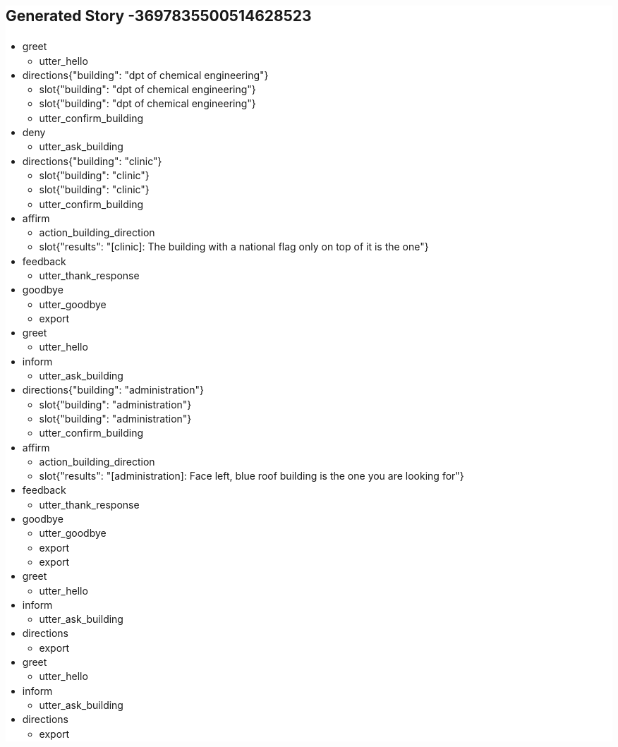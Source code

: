 ## Generated Story -3697835500514628523
* greet
    - utter_hello
* directions{"building": "dpt of chemical engineering"}
    - slot{"building": "dpt of chemical engineering"}
    - slot{"building": "dpt of chemical engineering"}
    - utter_confirm_building
* deny
    - utter_ask_building
* directions{"building": "clinic"}
    - slot{"building": "clinic"}
    - slot{"building": "clinic"}
    - utter_confirm_building
* affirm
    - action_building_direction
    - slot{"results": "[clinic]: The building with a national flag only on top of it is the one"}
* feedback
    - utter_thank_response
* goodbye
    - utter_goodbye
    - export
* greet
    - utter_hello
* inform
    - utter_ask_building
* directions{"building": "administration"}
    - slot{"building": "administration"}
    - slot{"building": "administration"}
    - utter_confirm_building
* affirm
    - action_building_direction
    - slot{"results": "[administration]: Face left, blue roof building is the one you are looking for"}
* feedback
    - utter_thank_response
* goodbye
    - utter_goodbye
    - export
    - export
* greet
    - utter_hello
* inform
    - utter_ask_building
* directions
    - export
* greet
    - utter_hello
* inform
    - utter_ask_building
* directions
    - export
